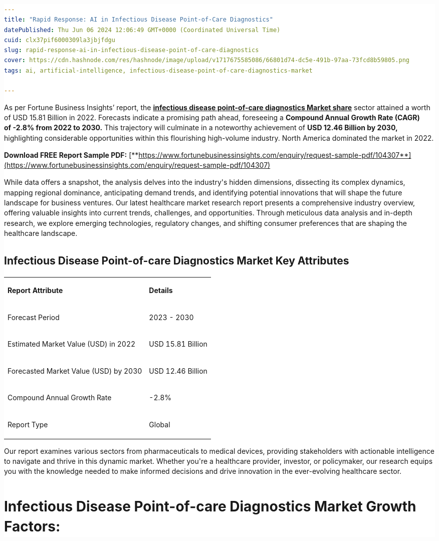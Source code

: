 ```yaml
---
title: "Rapid Response: AI in Infectious Disease Point-of-Care Diagnostics"
datePublished: Thu Jun 06 2024 12:06:49 GMT+0000 (Coordinated Universal Time)
cuid: clx37pif6000309la3jbjfdgu
slug: rapid-response-ai-in-infectious-disease-point-of-care-diagnostics
cover: https://cdn.hashnode.com/res/hashnode/image/upload/v1717675585086/66801d74-dc5e-491b-97aa-73fcd8b59805.png
tags: ai, artificial-intelligence, infectious-disease-point-of-care-diagnostics-market

---
```


As per Fortune Business Insights’ report, the [**infectious disease point-of-care diagnostics Market share**](https://www.fortunebusinessinsights.com/infectious-disease-point-of-care-poc-diagnostics-market-104307) sector attained a worth of USD 15.81 Billion in 2022. Forecasts indicate a promising path ahead, foreseeing a **Compound Annual Growth Rate (CAGR) of -2.8% from 2022 to 2030.** This trajectory will culminate in a noteworthy achievement of **USD 12.46 Billion by 2030,** highlighting considerable opportunities within this flourishing high-volume industry. North America dominated the market in 2022.

**Download FREE Report Sample PDF:** [**https://www.fortunebusinessinsights.com/enquiry/request-sample-pdf/104307**](https://www.fortunebusinessinsights.com/enquiry/request-sample-pdf/104307)

While data offers a snapshot, the analysis delves into the industry's hidden dimensions, dissecting its complex dynamics, mapping regional dominance, anticipating demand trends, and identifying potential innovations that will shape the future landscape for business ventures. Our latest healthcare market research report presents a comprehensive industry overview, offering valuable insights into current trends, challenges, and opportunities. Through meticulous data analysis and in-depth research, we explore emerging technologies, regulatory changes, and shifting consumer preferences that are shaping the healthcare landscape.

## **Infectious Disease Point-of-care Diagnostics Market Key Attributes**

<table><tbody><tr><td colspan="1" rowspan="1"><p><strong>Report Attribute</strong></p></td><td colspan="1" rowspan="1"><p><strong>Details</strong></p></td></tr><tr><td colspan="1" rowspan="1"><p>Forecast Period</p></td><td colspan="1" rowspan="1"><p>2023 - 2030</p></td></tr><tr><td colspan="1" rowspan="1"><p>Estimated Market Value (USD) in&nbsp;2022</p></td><td colspan="1" rowspan="1"><p>USD 15.81 Billion</p></td></tr><tr><td colspan="1" rowspan="1"><p>Forecasted Market Value (USD) by&nbsp;2030</p></td><td colspan="1" rowspan="1"><p>USD 12.46 Billion</p></td></tr><tr><td colspan="1" rowspan="1"><p>Compound Annual Growth Rate</p></td><td colspan="1" rowspan="1"><p>-2.8%</p></td></tr><tr><td colspan="1" rowspan="1"><p>Report Type</p></td><td colspan="1" rowspan="1"><p>Global</p></td></tr></tbody></table>

Our report examines various sectors from pharmaceuticals to medical devices, providing stakeholders with actionable intelligence to navigate and thrive in this dynamic market. Whether you're a healthcare provider, investor, or policymaker, our research equips you with the knowledge needed to make informed decisions and drive innovation in the ever-evolving healthcare sector.

# Infectious Disease Point-of-care Diagnostics Market Growth Factors:
